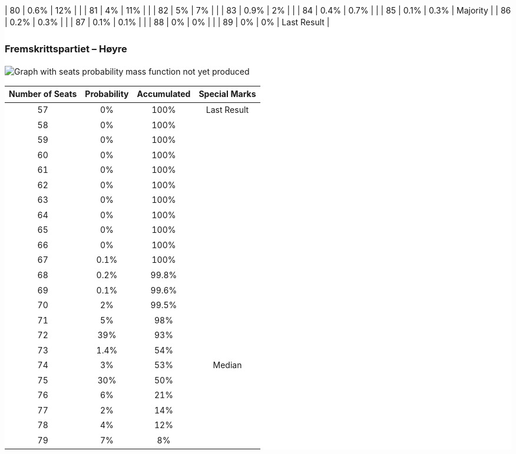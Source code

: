 | 80 | 0.6% | 12% |  |
| 81 | 4% | 11% |  |
| 82 | 5% | 7% |  |
| 83 | 0.9% | 2% |  |
| 84 | 0.4% | 0.7% |  |
| 85 | 0.1% | 0.3% | Majority |
| 86 | 0.2% | 0.3% |  |
| 87 | 0.1% | 0.1% |  |
| 88 | 0% | 0% |  |
| 89 | 0% | 0% | Last Result |

### Fremskrittspartiet – Høyre

![Graph with seats probability mass function not yet produced](2025-03-04-InFact-coalitions-seats-pmf-frp–h.png "Seats Probability Mass Function")

| Number of Seats | Probability | Accumulated | Special Marks |
|:---------------:|:-----------:|:-----------:|:-------------:|
| 57 | 0% | 100% | Last Result |
| 58 | 0% | 100% |  |
| 59 | 0% | 100% |  |
| 60 | 0% | 100% |  |
| 61 | 0% | 100% |  |
| 62 | 0% | 100% |  |
| 63 | 0% | 100% |  |
| 64 | 0% | 100% |  |
| 65 | 0% | 100% |  |
| 66 | 0% | 100% |  |
| 67 | 0.1% | 100% |  |
| 68 | 0.2% | 99.8% |  |
| 69 | 0.1% | 99.6% |  |
| 70 | 2% | 99.5% |  |
| 71 | 5% | 98% |  |
| 72 | 39% | 93% |  |
| 73 | 1.4% | 54% |  |
| 74 | 3% | 53% | Median |
| 75 | 30% | 50% |  |
| 76 | 6% | 21% |  |
| 77 | 2% | 14% |  |
| 78 | 4% | 12% |  |
| 79 | 7% | 8% |  |